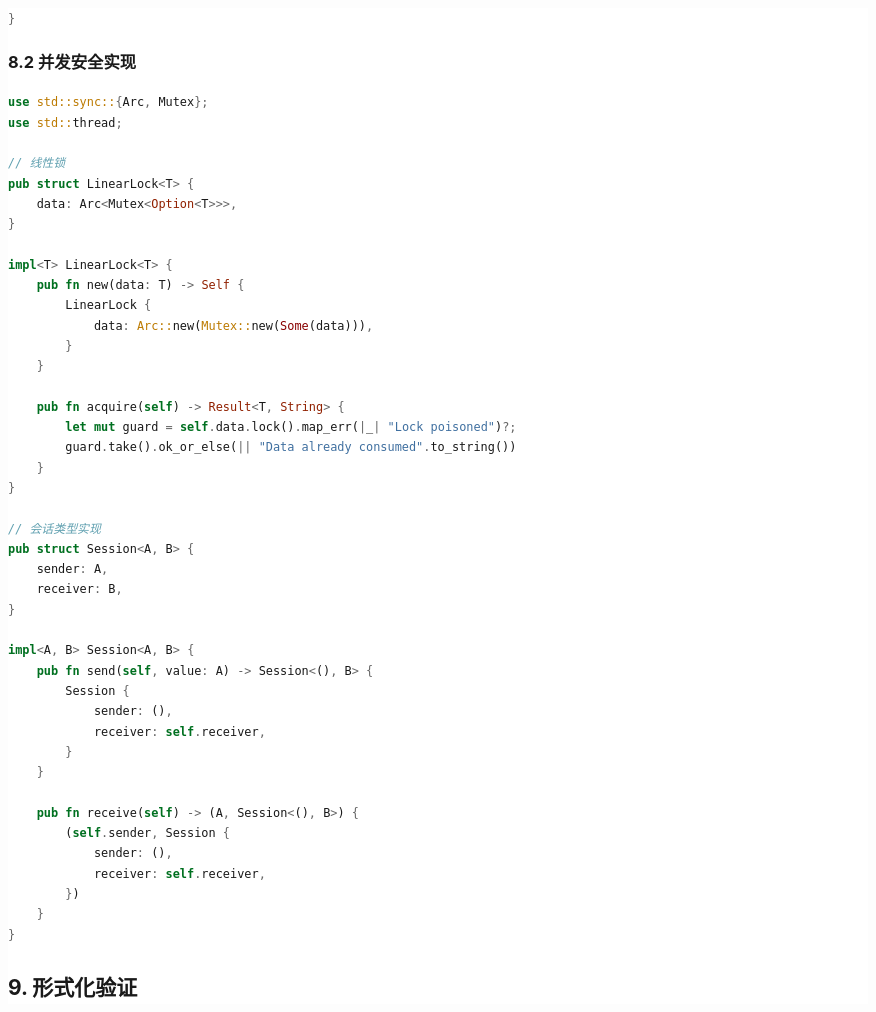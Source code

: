 ```rust
}
```

### 8.2 并发安全实现

```rust
use std::sync::{Arc, Mutex};
use std::thread;

// 线性锁
pub struct LinearLock<T> {
    data: Arc<Mutex<Option<T>>>,
}

impl<T> LinearLock<T> {
    pub fn new(data: T) -> Self {
        LinearLock {
            data: Arc::new(Mutex::new(Some(data))),
        }
    }
    
    pub fn acquire(self) -> Result<T, String> {
        let mut guard = self.data.lock().map_err(|_| "Lock poisoned")?;
        guard.take().ok_or_else(|| "Data already consumed".to_string())
    }
}

// 会话类型实现
pub struct Session<A, B> {
    sender: A,
    receiver: B,
}

impl<A, B> Session<A, B> {
    pub fn send(self, value: A) -> Session<(), B> {
        Session {
            sender: (),
            receiver: self.receiver,
        }
    }
    
    pub fn receive(self) -> (A, Session<(), B>) {
        (self.sender, Session {
            sender: (),
            receiver: self.receiver,
        })
    }
}
```

## 9. 形式化验证

